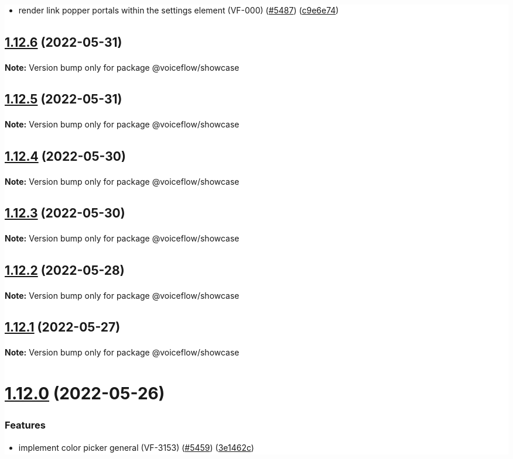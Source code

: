 * render link popper portals within the settings element (VF-000) ([#5487](https://github.com/voiceflow/creator-app/issues/5487)) ([c9e6e74](https://github.com/voiceflow/creator-app/commit/c9e6e740a6d599b2be721d6ecbb1ccb3c457dcdc))

## [1.12.6](https://github.com/voiceflow/creator-app/compare/@voiceflow/showcase@1.12.5...@voiceflow/showcase@1.12.6) (2022-05-31)

**Note:** Version bump only for package @voiceflow/showcase

## [1.12.5](https://github.com/voiceflow/creator-app/compare/@voiceflow/showcase@1.12.4...@voiceflow/showcase@1.12.5) (2022-05-31)

**Note:** Version bump only for package @voiceflow/showcase

## [1.12.4](https://github.com/voiceflow/creator-app/compare/@voiceflow/showcase@1.12.3...@voiceflow/showcase@1.12.4) (2022-05-30)

**Note:** Version bump only for package @voiceflow/showcase

## [1.12.3](https://github.com/voiceflow/creator-app/compare/@voiceflow/showcase@1.12.2...@voiceflow/showcase@1.12.3) (2022-05-30)

**Note:** Version bump only for package @voiceflow/showcase

## [1.12.2](https://github.com/voiceflow/creator-app/compare/@voiceflow/showcase@1.12.1...@voiceflow/showcase@1.12.2) (2022-05-28)

**Note:** Version bump only for package @voiceflow/showcase

## [1.12.1](https://github.com/voiceflow/creator-app/compare/@voiceflow/showcase@1.12.0...@voiceflow/showcase@1.12.1) (2022-05-27)

**Note:** Version bump only for package @voiceflow/showcase

# [1.12.0](https://github.com/voiceflow/creator-app/compare/@voiceflow/showcase@1.11.7...@voiceflow/showcase@1.12.0) (2022-05-26)

### Features

* implement color picker general (VF-3153) ([#5459](https://github.com/voiceflow/creator-app/issues/5459)) ([3e1462c](https://github.com/voiceflow/creator-app/commit/3e1462ca2d6a182acc47a33dca91c6d82bc7f608))

